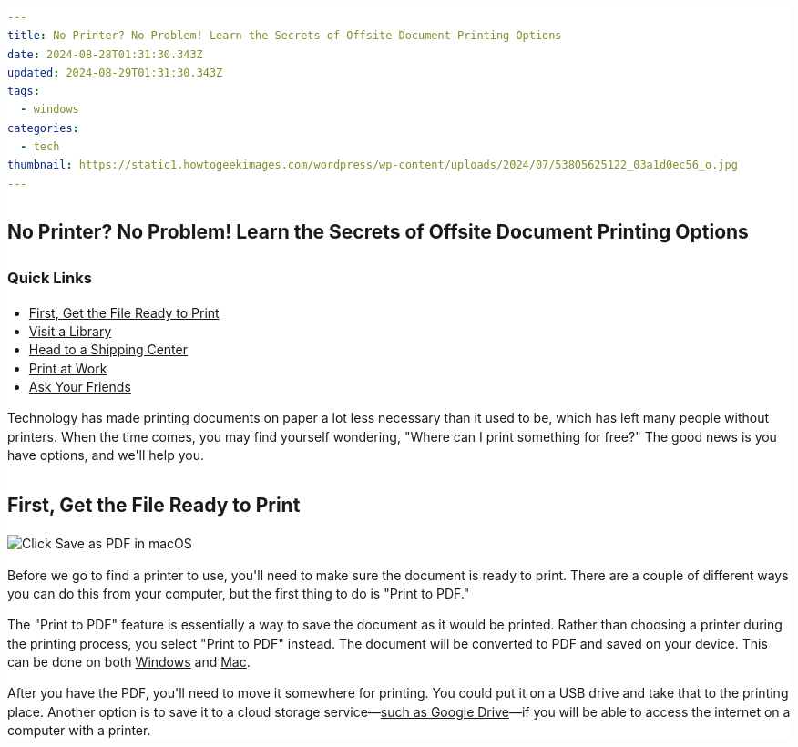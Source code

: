 ```yaml
---
title: No Printer? No Problem! Learn the Secrets of Offsite Document Printing Options
date: 2024-08-28T01:31:30.343Z
updated: 2024-08-29T01:31:30.343Z
tags:
  - windows
categories:
  - tech
thumbnail: https://static1.howtogeekimages.com/wordpress/wp-content/uploads/2024/07/53805625122_03a1d0ec56_o.jpg
---
```


## No Printer? No Problem! Learn the Secrets of Offsite Document Printing Options

### Quick Links

* [First, Get the File Ready to Print](https://bypass-frp.techidaily.com/about-xiaomi-civi-3-disney-100th-anniversary-edition-frp-bypass-by-drfone-android/)
* [Visit a Library](https://some-guidance.techidaily.com/in-2024-ultimate-sea-snag-footage-top-5-picks/)
* [Head to a Shipping Center](https://desktop-recording.techidaily.com/new-2024-approved-elevate-your-audio-experience-with-audacity-on-the-mac/)
* [Print at Work](https://instagram-video-files.techidaily.com/new-effortless-method-to-post-sites-on-ig-storyposts-for-2024/)
* [Ask Your Friends](https://facebook-video-files.techidaily.com/updated-in-2024-finding-fixes-your-missing-video-suggestions-on-fb/)

 Technology has made printing documents on paper a lot less necessary than it used to be, which has left many people without printers. When the time comes, you may find yourself wondering, "Where can I print something for free?" The good news is you have options, and we'll help you.

##  First, Get the File Ready to Print

![Click Save as PDF in macOS](https://static1.howtogeekimages.com/wordpress/wp-content/uploads/2020/04/save_as_pdf2.png) 

 Before we go to find a printer to use, you'll need to make sure the document is ready to print. There are a couple of different ways you can do this from your computer, but the first thing to do is "Print to PDF."

 The "Print to PDF" feature is essentially a way to save the document as it would be printed. Rather than choosing a printer during the printing process, you select "Print to PDF" instead. The document will be converted to PDF and saved on your device. This can be done on both [Windows](https://tech-savvy.techidaily.com/27-best-alternatives-to-openais-mobile-pos-software/) and [Mac](https://youtube-videos.techidaily.com/the-ultimate-guide-to-cinematography-on-youtube/).

 After you have the PDF, you'll need to move it somewhere for printing. You could put it on a USB drive and take that to the printing place. Another option is to save it to a cloud storage service—[such as Google Drive](https://data-wizards.techidaily.com/effortless-tactics-for-better-footage/)—if you will be able to access the internet on a computer with a printer.
